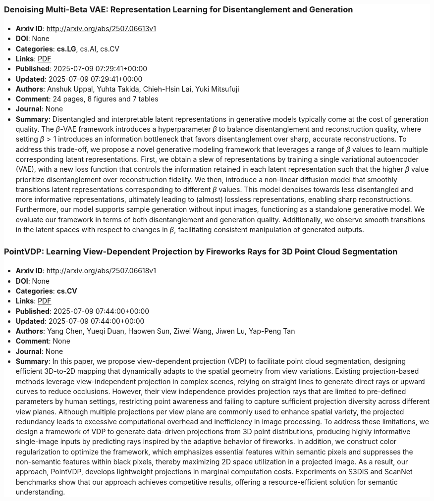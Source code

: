 

### Denoising Multi-Beta VAE: Representation Learning for Disentanglement and Generation
- **Arxiv ID**: http://arxiv.org/abs/2507.06613v1
- **DOI**: None
- **Categories**: **cs.LG**, cs.AI, cs.CV
- **Links**: [PDF](http://arxiv.org/pdf/2507.06613v1)
- **Published**: 2025-07-09 07:29:41+00:00
- **Updated**: 2025-07-09 07:29:41+00:00
- **Authors**: Anshuk Uppal, Yuhta Takida, Chieh-Hsin Lai, Yuki Mitsufuji
- **Comment**: 24 pages, 8 figures and 7 tables
- **Journal**: None
- **Summary**: Disentangled and interpretable latent representations in generative models typically come at the cost of generation quality. The $\beta$-VAE framework introduces a hyperparameter $\beta$ to balance disentanglement and reconstruction quality, where setting $\beta > 1$ introduces an information bottleneck that favors disentanglement over sharp, accurate reconstructions. To address this trade-off, we propose a novel generative modeling framework that leverages a range of $\beta$ values to learn multiple corresponding latent representations. First, we obtain a slew of representations by training a single variational autoencoder (VAE), with a new loss function that controls the information retained in each latent representation such that the higher $\beta$ value prioritize disentanglement over reconstruction fidelity. We then, introduce a non-linear diffusion model that smoothly transitions latent representations corresponding to different $\beta$ values. This model denoises towards less disentangled and more informative representations, ultimately leading to (almost) lossless representations, enabling sharp reconstructions. Furthermore, our model supports sample generation without input images, functioning as a standalone generative model. We evaluate our framework in terms of both disentanglement and generation quality. Additionally, we observe smooth transitions in the latent spaces with respect to changes in $\beta$, facilitating consistent manipulation of generated outputs.



### PointVDP: Learning View-Dependent Projection by Fireworks Rays for 3D Point Cloud Segmentation
- **Arxiv ID**: http://arxiv.org/abs/2507.06618v1
- **DOI**: None
- **Categories**: **cs.CV**
- **Links**: [PDF](http://arxiv.org/pdf/2507.06618v1)
- **Published**: 2025-07-09 07:44:00+00:00
- **Updated**: 2025-07-09 07:44:00+00:00
- **Authors**: Yang Chen, Yueqi Duan, Haowen Sun, Ziwei Wang, Jiwen Lu, Yap-Peng Tan
- **Comment**: None
- **Journal**: None
- **Summary**: In this paper, we propose view-dependent projection (VDP) to facilitate point cloud segmentation, designing efficient 3D-to-2D mapping that dynamically adapts to the spatial geometry from view variations. Existing projection-based methods leverage view-independent projection in complex scenes, relying on straight lines to generate direct rays or upward curves to reduce occlusions. However, their view independence provides projection rays that are limited to pre-defined parameters by human settings, restricting point awareness and failing to capture sufficient projection diversity across different view planes. Although multiple projections per view plane are commonly used to enhance spatial variety, the projected redundancy leads to excessive computational overhead and inefficiency in image processing. To address these limitations, we design a framework of VDP to generate data-driven projections from 3D point distributions, producing highly informative single-image inputs by predicting rays inspired by the adaptive behavior of fireworks. In addition, we construct color regularization to optimize the framework, which emphasizes essential features within semantic pixels and suppresses the non-semantic features within black pixels, thereby maximizing 2D space utilization in a projected image. As a result, our approach, PointVDP, develops lightweight projections in marginal computation costs. Experiments on S3DIS and ScanNet benchmarks show that our approach achieves competitive results, offering a resource-efficient solution for semantic understanding.
